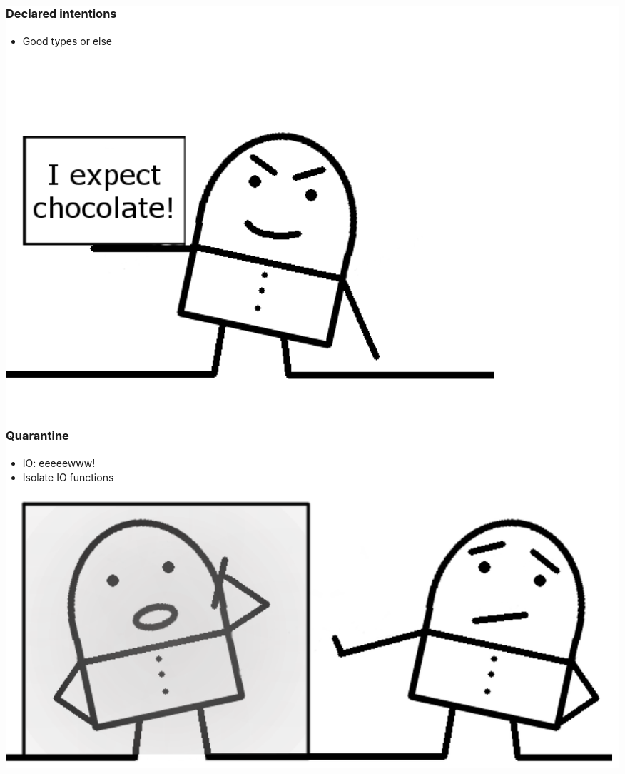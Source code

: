 ### Declared intentions

- Good types or else

![Declared Intentions](./figures/declared-intentions.png)

### Quarantine

- IO: eeeeewww!
- Isolate IO functions

![Quarantine](./figures/quarantine.png)
